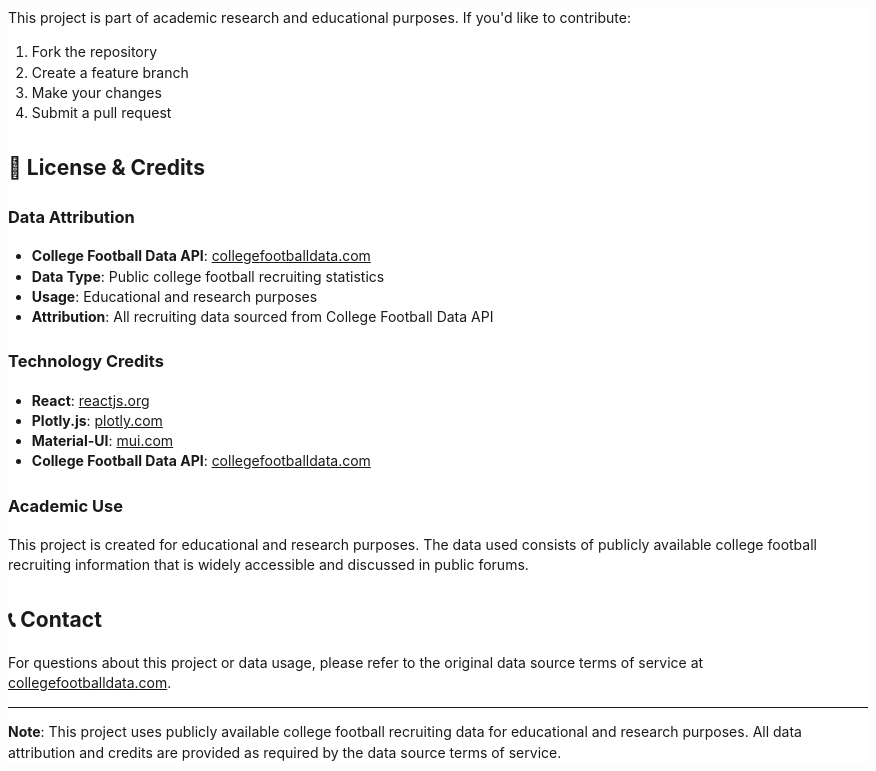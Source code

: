 This project is part of academic research and educational purposes. If you'd like to contribute:

1. Fork the repository
2. Create a feature branch
3. Make your changes
4. Submit a pull request

## 📜 License & Credits

### Data Attribution
- **College Football Data API**: [collegefootballdata.com](https://collegefootballdata.com)
- **Data Type**: Public college football recruiting statistics
- **Usage**: Educational and research purposes
- **Attribution**: All recruiting data sourced from College Football Data API

### Technology Credits
- **React**: [reactjs.org](https://reactjs.org)
- **Plotly.js**: [plotly.com](https://plotly.com)
- **Material-UI**: [mui.com](https://mui.com)
- **College Football Data API**: [collegefootballdata.com](https://collegefootballdata.com)

### Academic Use
This project is created for educational and research purposes. The data used consists of publicly available college football recruiting information that is widely accessible and discussed in public forums.

## 📞 Contact

For questions about this project or data usage, please refer to the original data source terms of service at [collegefootballdata.com](https://collegefootballdata.com).

---

**Note**: This project uses publicly available college football recruiting data for educational and research purposes. All data attribution and credits are provided as required by the data source terms of service.
